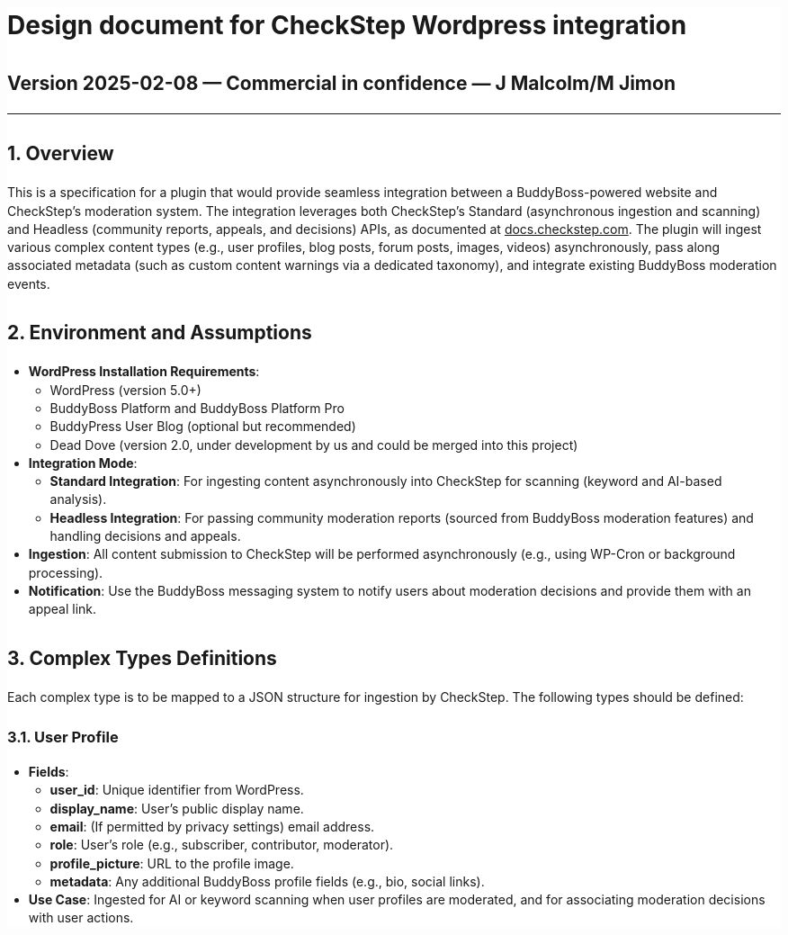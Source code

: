 # Design document for CheckStep Wordpress integration

## Version 2025-02-08 — Commercial in confidence — J Malcolm/M Jimon

***

## 1. Overview

This is a specification for a plugin that would provide seamless integration between a BuddyBoss-powered website and CheckStep’s moderation system. The integration leverages both CheckStep’s Standard (asynchronous ingestion and scanning) and Headless (community reports, appeals, and decisions) APIs, as documented at [docs.checkstep.com](https://docs.checkstep.com/). The plugin will ingest various complex content types (e.g., user profiles, blog posts, forum posts, images, videos) asynchronously, pass along associated metadata (such as custom content warnings via a dedicated taxonomy), and integrate existing BuddyBoss moderation events.

## 2. Environment and Assumptions

- **WordPress Installation Requirements**:
    - WordPress (version 5.0+)
    - BuddyBoss Platform and BuddyBoss Platform Pro
    - BuddyPress User Blog (optional but recommended)
    - Dead Dove (version 2.0, under development by us and could be merged into this project)
- **Integration Mode**:
    - **Standard Integration**: For ingesting content asynchronously into CheckStep for scanning (keyword and AI-based analysis).
    - **Headless Integration**: For passing community moderation reports (sourced from BuddyBoss moderation features) and handling decisions and appeals.
- **Ingestion**: All content submission to CheckStep will be performed asynchronously (e.g., using WP-Cron or background processing).
- **Notification**: Use the BuddyBoss messaging system to notify users about moderation decisions and provide them with an appeal link.

## 3. Complex Types Definitions

Each complex type is to be mapped to a JSON structure for ingestion by CheckStep. The following types should be defined:

### 3.1. User Profile

- **Fields**:
    - **user_id**: Unique identifier from WordPress.
    - **display_name**: User’s public display name.
    - **email**: (If permitted by privacy settings) email address.
    - **role**: User’s role (e.g., subscriber, contributor, moderator).
    - **profile_picture**: URL to the profile image.
    - **metadata**: Any additional BuddyBoss profile fields (e.g., bio, social links).
- **Use Case**: Ingested for AI or keyword scanning when user profiles are moderated, and for associating moderation decisions with user actions.
